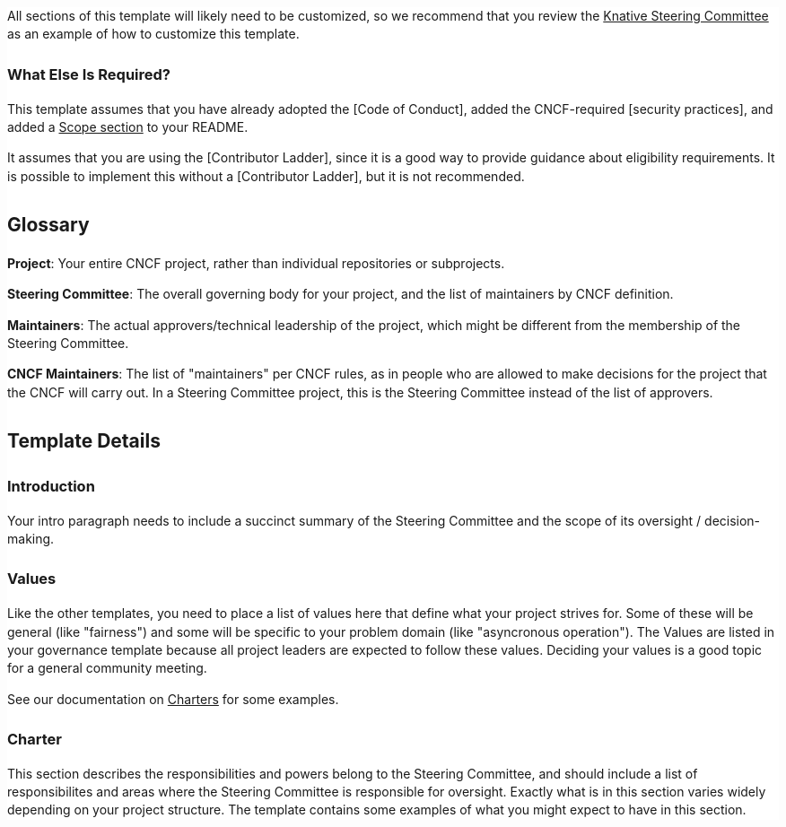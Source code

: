 All sections of this template will likely need to be customized, so we recommend
that you review the
[Knative Steering Committee](https://github.com/knative/community/blob/main/STEERING-COMMITTEE.md)
as an example of how to customize this template.

### What Else Is Required?

This template assumes that you have already adopted the [Code of Conduct], added
the CNCF-required [security practices], and added a
[Scope section](../governance/charter/) to your README.

It assumes that you are using the [Contributor Ladder], since it is a good way
to provide guidance about eligibility requirements. It is possible to implement
this without a [Contributor Ladder], but it is not recommended.

## Glossary

**Project**: Your entire CNCF project, rather than individual repositories or
subprojects.

**Steering Committee**: The overall governing body for your project, and the
list of maintainers by CNCF definition.

**Maintainers**: The actual approvers/technical leadership of the project, which
might be different from the membership of the Steering Committee.

**CNCF Maintainers**: The list of "maintainers" per CNCF rules, as in people who
are allowed to make decisions for the project that the CNCF will carry out. In a
Steering Committee project, this is the Steering Committee instead of the list
of approvers.

## Template Details

### Introduction

Your intro paragraph needs to include a succinct summary of the Steering
Committee and the scope of its oversight / decision-making.

### Values

Like the other templates, you need to place a list of values here that define
what your project strives for. Some of these will be general (like "fairness")
and some will be specific to your problem domain (like "asyncronous operation").
The Values are listed in your governance template because all project leaders
are expected to follow these values. Deciding your values is a good topic for a
general community meeting.

See our documentation on [Charters](../governance/charter/) for some examples.

### Charter

This section describes the responsibilities and powers belong to the Steering
Committee, and should include a list of responsibilites and areas where the
Steering Committee is responsible for oversight. Exactly what is in this section
varies widely depending on your project structure. The template contains some
examples of what you might expect to have in this section.


[project-template repository]: https://github.com/cncf/project-template
[TAG Contributor Strategy]: https://github.com/cncf/tag-contributor-strategy
[Lazy Consensus]: https://community.apache.org/committers/lazyConsensus.html
[Charters]: [/maintainers/governance/charter/]